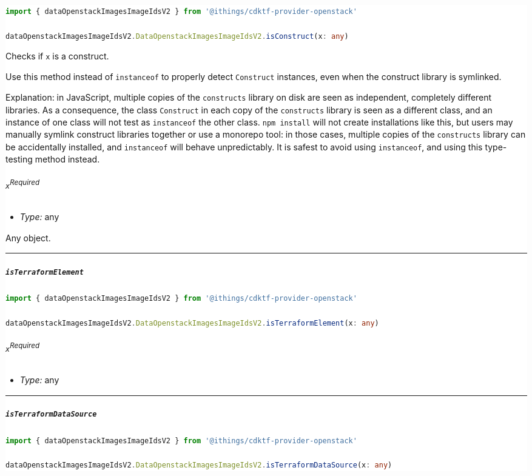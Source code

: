 ```typescript
import { dataOpenstackImagesImageIdsV2 } from '@ithings/cdktf-provider-openstack'

dataOpenstackImagesImageIdsV2.DataOpenstackImagesImageIdsV2.isConstruct(x: any)
```

Checks if `x` is a construct.

Use this method instead of `instanceof` to properly detect `Construct`
instances, even when the construct library is symlinked.

Explanation: in JavaScript, multiple copies of the `constructs` library on
disk are seen as independent, completely different libraries. As a
consequence, the class `Construct` in each copy of the `constructs` library
is seen as a different class, and an instance of one class will not test as
`instanceof` the other class. `npm install` will not create installations
like this, but users may manually symlink construct libraries together or
use a monorepo tool: in those cases, multiple copies of the `constructs`
library can be accidentally installed, and `instanceof` will behave
unpredictably. It is safest to avoid using `instanceof`, and using
this type-testing method instead.

###### `x`<sup>Required</sup> <a name="x" id="@ithings/cdktf-provider-openstack.dataOpenstackImagesImageIdsV2.DataOpenstackImagesImageIdsV2.isConstruct.parameter.x"></a>

- *Type:* any

Any object.

---

##### `isTerraformElement` <a name="isTerraformElement" id="@ithings/cdktf-provider-openstack.dataOpenstackImagesImageIdsV2.DataOpenstackImagesImageIdsV2.isTerraformElement"></a>

```typescript
import { dataOpenstackImagesImageIdsV2 } from '@ithings/cdktf-provider-openstack'

dataOpenstackImagesImageIdsV2.DataOpenstackImagesImageIdsV2.isTerraformElement(x: any)
```

###### `x`<sup>Required</sup> <a name="x" id="@ithings/cdktf-provider-openstack.dataOpenstackImagesImageIdsV2.DataOpenstackImagesImageIdsV2.isTerraformElement.parameter.x"></a>

- *Type:* any

---

##### `isTerraformDataSource` <a name="isTerraformDataSource" id="@ithings/cdktf-provider-openstack.dataOpenstackImagesImageIdsV2.DataOpenstackImagesImageIdsV2.isTerraformDataSource"></a>

```typescript
import { dataOpenstackImagesImageIdsV2 } from '@ithings/cdktf-provider-openstack'

dataOpenstackImagesImageIdsV2.DataOpenstackImagesImageIdsV2.isTerraformDataSource(x: any)
```
